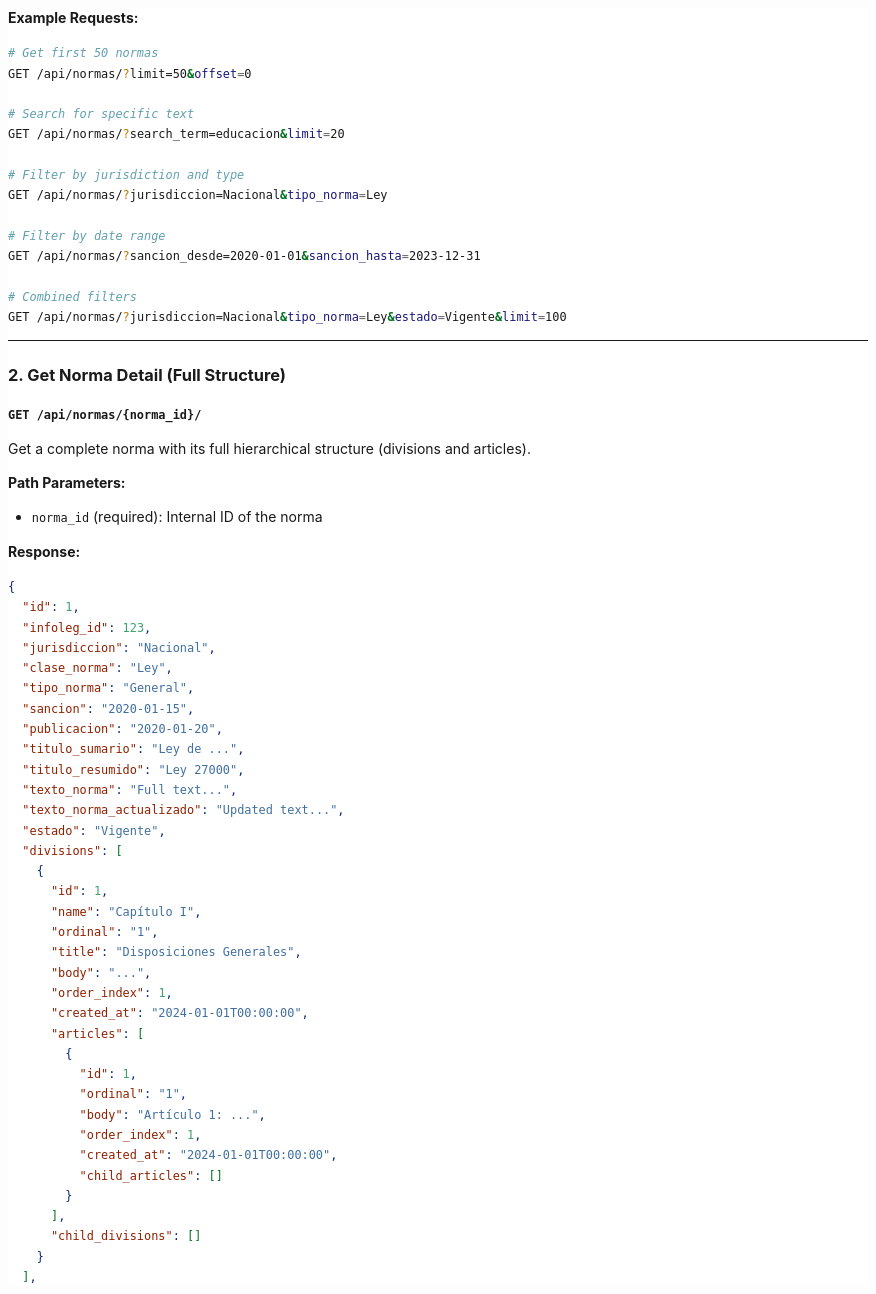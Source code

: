 **Example Requests:**
```bash
# Get first 50 normas
GET /api/normas/?limit=50&offset=0

# Search for specific text
GET /api/normas/?search_term=educacion&limit=20

# Filter by jurisdiction and type
GET /api/normas/?jurisdiccion=Nacional&tipo_norma=Ley

# Filter by date range
GET /api/normas/?sancion_desde=2020-01-01&sancion_hasta=2023-12-31

# Combined filters
GET /api/normas/?jurisdiccion=Nacional&tipo_norma=Ley&estado=Vigente&limit=100
```

---

### 2. Get Norma Detail (Full Structure)

**`GET /api/normas/{norma_id}/`**

Get a complete norma with its full hierarchical structure (divisions and articles).

**Path Parameters:**
- `norma_id` (required): Internal ID of the norma

**Response:**
```json
{
  "id": 1,
  "infoleg_id": 123,
  "jurisdiccion": "Nacional",
  "clase_norma": "Ley",
  "tipo_norma": "General",
  "sancion": "2020-01-15",
  "publicacion": "2020-01-20",
  "titulo_sumario": "Ley de ...",
  "titulo_resumido": "Ley 27000",
  "texto_norma": "Full text...",
  "texto_norma_actualizado": "Updated text...",
  "estado": "Vigente",
  "divisions": [
    {
      "id": 1,
      "name": "Capítulo I",
      "ordinal": "1",
      "title": "Disposiciones Generales",
      "body": "...",
      "order_index": 1,
      "created_at": "2024-01-01T00:00:00",
      "articles": [
        {
          "id": 1,
          "ordinal": "1",
          "body": "Artículo 1: ...",
          "order_index": 1,
          "created_at": "2024-01-01T00:00:00",
          "child_articles": []
        }
      ],
      "child_divisions": []
    }
  ],
```